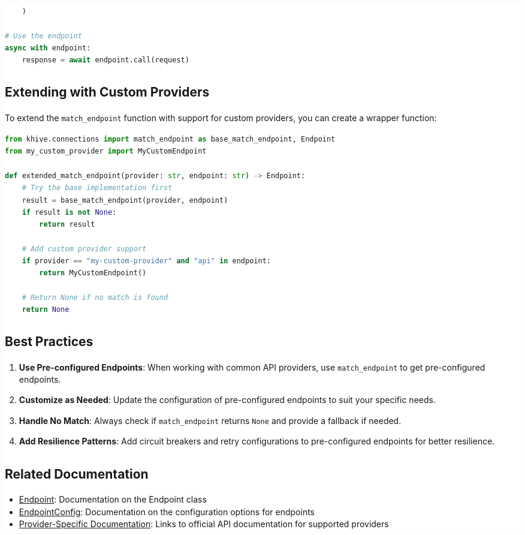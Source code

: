 ```python
    )

# Use the endpoint
async with endpoint:
    response = await endpoint.call(request)
```

## Extending with Custom Providers

To extend the `match_endpoint` function with support for custom providers, you can create a wrapper function:

```python
from khive.connections import match_endpoint as base_match_endpoint, Endpoint
from my_custom_provider import MyCustomEndpoint

def extended_match_endpoint(provider: str, endpoint: str) -> Endpoint:
    # Try the base implementation first
    result = base_match_endpoint(provider, endpoint)
    if result is not None:
        return result
    
    # Add custom provider support
    if provider == "my-custom-provider" and "api" in endpoint:
        return MyCustomEndpoint()
    
    # Return None if no match is found
    return None
```

## Best Practices

1. **Use Pre-configured Endpoints**: When working with common API providers, use `match_endpoint` to get pre-configured endpoints.

2. **Customize as Needed**: Update the configuration of pre-configured endpoints to suit your specific needs.

3. **Handle No Match**: Always check if `match_endpoint` returns `None` and provide a fallback if needed.

4. **Add Resilience Patterns**: Add circuit breakers and retry configurations to pre-configured endpoints for better resilience.

## Related Documentation

- [Endpoint](endpoint.md): Documentation on the Endpoint class
- [EndpointConfig](endpoint_config.md): Documentation on the configuration options for endpoints
- [Provider-Specific Documentation](https://platform.openai.com/docs/api-reference): Links to official API documentation for supported providers